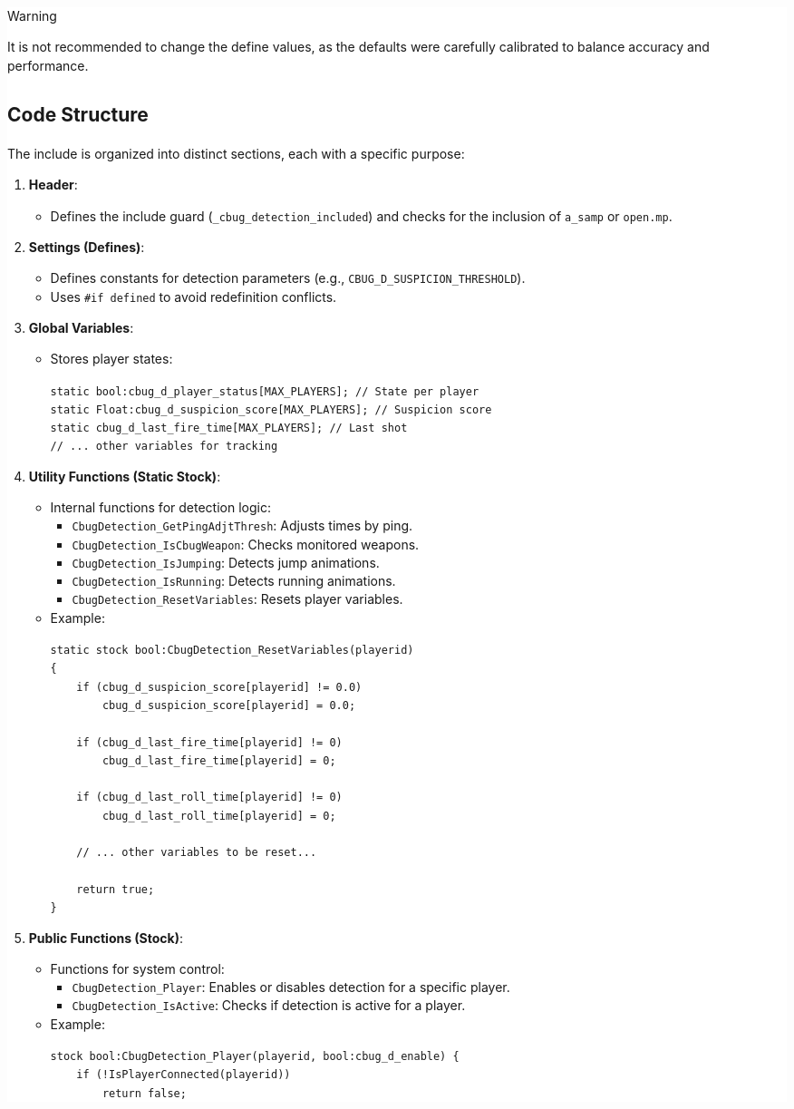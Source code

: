 > [!WARNING]
> It is not recommended to change the define values, as the defaults were carefully calibrated to balance accuracy and performance.

## Code Structure

The include is organized into distinct sections, each with a specific purpose:

1. **Header**:
   - Defines the include guard (`_cbug_detection_included`) and checks for the inclusion of `a_samp` or `open.mp`.

2. **Settings (Defines)**:
   - Defines constants for detection parameters (e.g., `CBUG_D_SUSPICION_THRESHOLD`).
   - Uses `#if defined` to avoid redefinition conflicts.

3. **Global Variables**:
   - Stores player states:
     ```pawn
     static bool:cbug_d_player_status[MAX_PLAYERS]; // State per player
     static Float:cbug_d_suspicion_score[MAX_PLAYERS]; // Suspicion score
     static cbug_d_last_fire_time[MAX_PLAYERS]; // Last shot
     // ... other variables for tracking
     ```

4. **Utility Functions (Static Stock)**:
   - Internal functions for detection logic:
     - `CbugDetection_GetPingAdjtThresh`: Adjusts times by ping.
     - `CbugDetection_IsCbugWeapon`: Checks monitored weapons.
     - `CbugDetection_IsJumping`: Detects jump animations.
     - `CbugDetection_IsRunning`: Detects running animations.
     - `CbugDetection_ResetVariables`: Resets player variables.
   - Example:
     ```pawn
     static stock bool:CbugDetection_ResetVariables(playerid)
     {
         if (cbug_d_suspicion_score[playerid] != 0.0)
             cbug_d_suspicion_score[playerid] = 0.0;

         if (cbug_d_last_fire_time[playerid] != 0)
             cbug_d_last_fire_time[playerid] = 0;

         if (cbug_d_last_roll_time[playerid] != 0)
             cbug_d_last_roll_time[playerid] = 0;

         // ... other variables to be reset...

         return true;
     }
     ```

5. **Public Functions (Stock)**:
   - Functions for system control:
     - `CbugDetection_Player`: Enables or disables detection for a specific player.
     - `CbugDetection_IsActive`: Checks if detection is active for a player.
   - Example:
     ```pawn
     stock bool:CbugDetection_Player(playerid, bool:cbug_d_enable) {
         if (!IsPlayerConnected(playerid))
             return false;
